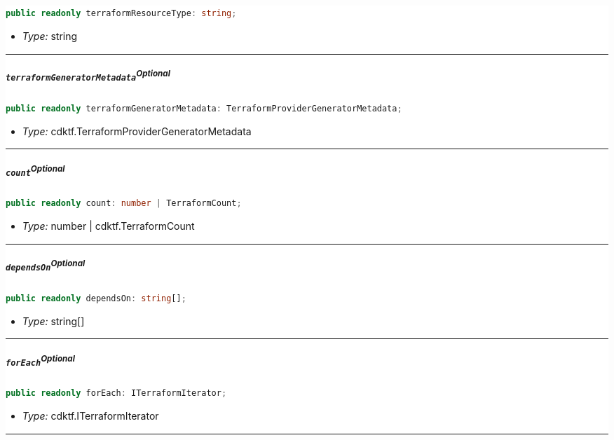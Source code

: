 ```typescript
public readonly terraformResourceType: string;
```

- *Type:* string

---

##### `terraformGeneratorMetadata`<sup>Optional</sup> <a name="terraformGeneratorMetadata" id="rhizo-co-terraform-provider-oci.dataOciManagementDashboardManagementDashboardsExport.DataOciManagementDashboardManagementDashboardsExport.property.terraformGeneratorMetadata"></a>

```typescript
public readonly terraformGeneratorMetadata: TerraformProviderGeneratorMetadata;
```

- *Type:* cdktf.TerraformProviderGeneratorMetadata

---

##### `count`<sup>Optional</sup> <a name="count" id="rhizo-co-terraform-provider-oci.dataOciManagementDashboardManagementDashboardsExport.DataOciManagementDashboardManagementDashboardsExport.property.count"></a>

```typescript
public readonly count: number | TerraformCount;
```

- *Type:* number | cdktf.TerraformCount

---

##### `dependsOn`<sup>Optional</sup> <a name="dependsOn" id="rhizo-co-terraform-provider-oci.dataOciManagementDashboardManagementDashboardsExport.DataOciManagementDashboardManagementDashboardsExport.property.dependsOn"></a>

```typescript
public readonly dependsOn: string[];
```

- *Type:* string[]

---

##### `forEach`<sup>Optional</sup> <a name="forEach" id="rhizo-co-terraform-provider-oci.dataOciManagementDashboardManagementDashboardsExport.DataOciManagementDashboardManagementDashboardsExport.property.forEach"></a>

```typescript
public readonly forEach: ITerraformIterator;
```

- *Type:* cdktf.ITerraformIterator

---